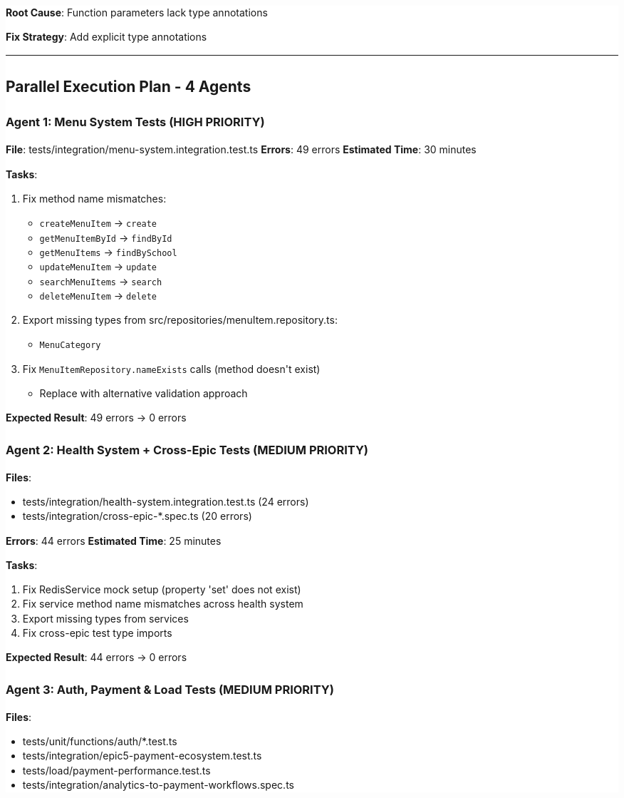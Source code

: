 **Root Cause**: Function parameters lack type annotations

**Fix Strategy**: Add explicit type annotations

---

## Parallel Execution Plan - 4 Agents

### Agent 1: Menu System Tests (HIGH PRIORITY)

**File**: tests/integration/menu-system.integration.test.ts
**Errors**: 49 errors
**Estimated Time**: 30 minutes

**Tasks**:

1. Fix method name mismatches:
   - `createMenuItem` → `create`
   - `getMenuItemById` → `findById`
   - `getMenuItems` → `findBySchool`
   - `updateMenuItem` → `update`
   - `searchMenuItems` → `search`
   - `deleteMenuItem` → `delete`

2. Export missing types from src/repositories/menuItem.repository.ts:
   - `MenuCategory`

3. Fix `MenuItemRepository.nameExists` calls (method doesn't exist)
   - Replace with alternative validation approach

**Expected Result**: 49 errors → 0 errors

### Agent 2: Health System + Cross-Epic Tests (MEDIUM PRIORITY)

**Files**:

- tests/integration/health-system.integration.test.ts (24 errors)
- tests/integration/cross-epic-\*.spec.ts (20 errors)

**Errors**: 44 errors
**Estimated Time**: 25 minutes

**Tasks**:

1. Fix RedisService mock setup (property 'set' does not exist)
2. Fix service method name mismatches across health system
3. Export missing types from services
4. Fix cross-epic test type imports

**Expected Result**: 44 errors → 0 errors

### Agent 3: Auth, Payment & Load Tests (MEDIUM PRIORITY)

**Files**:

- tests/unit/functions/auth/\*.test.ts
- tests/integration/epic5-payment-ecosystem.test.ts
- tests/load/payment-performance.test.ts
- tests/integration/analytics-to-payment-workflows.spec.ts

